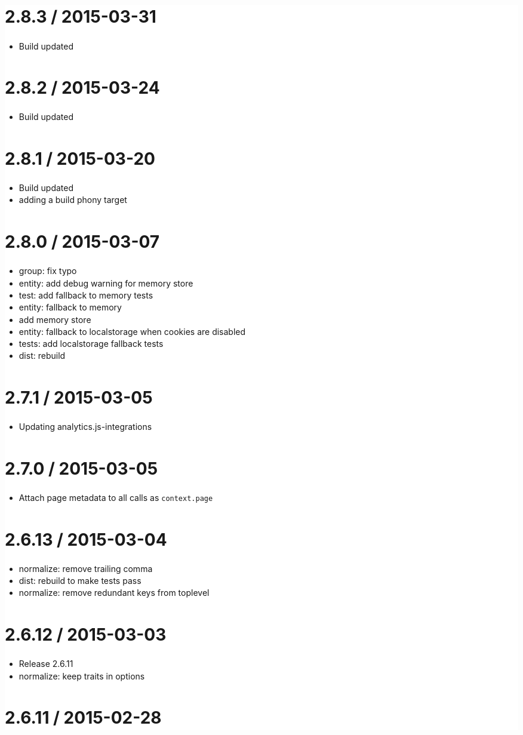 # 2.8.3 / 2015-03-31

- Build updated

# 2.8.2 / 2015-03-24

- Build updated

# 2.8.1 / 2015-03-20

- Build updated
- adding a build phony target

# 2.8.0 / 2015-03-07

- group: fix typo
- entity: add debug warning for memory store
- test: add fallback to memory tests
- entity: fallback to memory
- add memory store
- entity: fallback to localstorage when cookies are disabled
- tests: add localstorage fallback tests
- dist: rebuild

# 2.7.1 / 2015-03-05

- Updating analytics.js-integrations

# 2.7.0 / 2015-03-05

- Attach page metadata to all calls as `context.page`

# 2.6.13 / 2015-03-04

- normalize: remove trailing comma
- dist: rebuild to make tests pass
- normalize: remove redundant keys from toplevel

# 2.6.12 / 2015-03-03

- Release 2.6.11
- normalize: keep traits in options

# 2.6.11 / 2015-02-28
